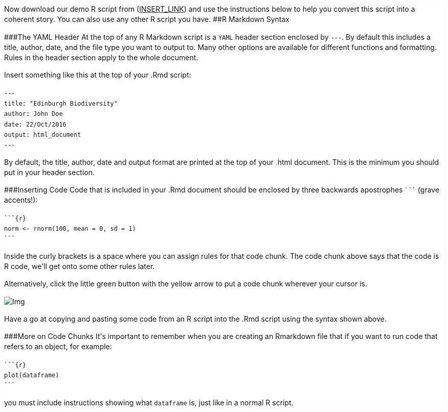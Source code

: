 Now download our demo R script from ([INSERT_LINK](ourcodingclub.github.io)) and use the instructions below to help you convert this script into a coherent story.
You can also use any other R script you have.
<a name="identify"></a>
##R Markdown Syntax

###The YAML Header
At the top of any R Markdown script is a `YAML` header section enclosed by `` --- ``. By default this includes a title, author, date, and the file type you want to output to. Many other options are available for different functions and formatting. Rules in the header section apply to the whole document.

Insert something like this at the top of your .Rmd script:

```{}
---
title: "Edinburgh Biodiversity"
author: John Doe
date: 22/Oct/2016
output: html_document
---
```
By default, the title, author, date and output format are printed at the top of your .html document. This is the minimum you should put in your header section.

<a name="insert"></a>
###Inserting Code
Code that is included in your .Rmd document should be enclosed by three backwards apostrophes ```` ``` ```` (grave accents!):

````
```{r}
norm <- rnorm(100, mean = 0, sd = 1)
```
````
Inside the curly brackets is a space where you can assign rules for that code chunk. The code chunk above says that the code is R code, we'll get onto some other rules later.

Alternatively, click the little green button with the yellow arrow to put a code chunk wherever your cursor is.


<img src="{{ site.baseurl }}/img/Code_Chunk_Screenshot.jpg" alt="Img">

Have a go at copying and pasting some code from an R script into the .Rmd script using the syntax shown above.

###More on Code Chunks
It's important to remember when you are creating an Rmarkdown file that if you want to run code that refers to an object, for example:

````
```{r}
plot(dataframe)
```
````
you must include instructions showing what `` dataframe `` is, just like in a normal R script. 
